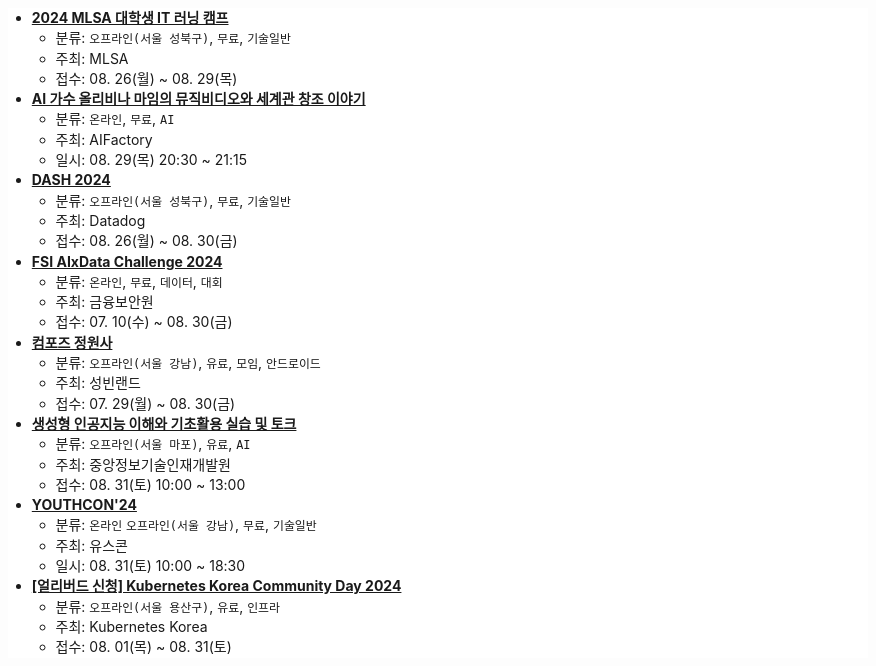 - __[2024 MLSA 대학생 IT 러닝 캠프](https://festa.io/events/5815)__
  - 분류: `오프라인(서울 성북구)`, `무료`, `기술일반`
  - 주최: MLSA
  - 접수: 08. 26(월) ~ 08. 29(목)
- __[AI 가수 올리비나 마임의 뮤직비디오와 세계관 창조 이야기](https://aifactory.space/task/4468/overview)__
  - 분류: `온라인`, `무료`, `AI`
  - 주최: AIFactory
  - 일시: 08. 29(목) 20:30 ~ 21:15
- __[DASH 2024](https://www.datadoghq.com/ko/dg/webinars/dash-recap-2024/)__
  - 분류: `오프라인(서울 성북구)`, `무료`, `기술일반`
  - 주최: Datadog
  - 접수: 08. 26(월) ~ 08. 30(금)
- __[FSI AIxData Challenge 2024](https://dacon.io/competitions/official/236297/overview/description)__
  - 분류: `온라인`, `무료`, `데이터`, `대회`
  - 주최: 금융보안원
  - 접수: 07. 10(수) ~ 08. 30(금)
- __[컴포즈 정원사](https://festa.io/events/5701)__
  - 분류: `오프라인(서울 강남)`, `유료`, `모임`, `안드로이드`
  - 주최: 성빈랜드
  - 접수: 07. 29(월) ~ 08. 30(금)
- __[생성형 인공지능 이해와 기초활용 실습 및 토크](https://www.choongang.co.kr/html/sub02_05_n.php)__
  - 분류: `오프라인(서울 마포)`, `유료`, `AI`
  - 주최: 중앙정보기술인재개발원
  - 접수: 08. 31(토) 10:00 ~ 13:00
- __[YOUTHCON'24](https://frost-witch-afb.notion.site/YOUTHCON-24-49177aa1b828435f98046912c6debc78)__
  - 분류: `온라인` `오프라인(서울 강남)`, `무료`, `기술일반`
  - 주최: 유스콘
  - 일시: 08. 31(토) 10:00 ~ 18:30
- __[[얼리버드 신청] Kubernetes Korea Community Day 2024](https://frost-witch-afb.notion.site/YOUTHCON-24-49177aa1b828435f98046912c6debc78)__
  - 분류: `오프라인(서울 용산구)`, `유료`, `인프라`
  - 주최: Kubernetes Korea
  - 접수: 08. 01(목) ~ 08. 31(토)